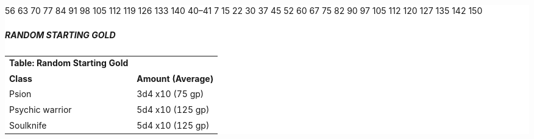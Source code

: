<td>56</td>
<td>63</td>
<td>70</td>
<td>77</td>
<td>84</td>
<td>91</td>
<td>98</td>
<td>105</td>
<td>112</td>
<td>119</td>
<td>126</td>
<td>133</td>
<td>140</td>
</tr>
<tr class="odd">
<td>40–41</td>
<td>7</td>
<td>15</td>
<td>22</td>
<td>30</td>
<td>37</td>
<td>45</td>
<td>52</td>
<td>60</td>
<td>67</td>
<td>75</td>
<td>82</td>
<td>90</td>
<td>97</td>
<td>105</td>
<td>112</td>
<td>120</td>
<td>127</td>
<td>135</td>
<td>142</td>
<td>150</td>
</tr>
</tbody>
</table>

##### RANDOM STARTING GOLD

<table>
<tbody>
<tr class="odd">
<td><strong>Table: Random Starting Gold</strong></td>
<td></td>
</tr>
<tr class="even">
<td><strong>Class</strong></td>
<td><strong>Amount (Average)</strong></td>
</tr>
<tr class="odd">
<td>Psion</td>
<td>3d4 x10 (75 gp)</td>
</tr>
<tr class="even">
<td>Psychic warrior</td>
<td>5d4 x10 (125 gp)</td>
</tr>
<tr class="odd">
<td>Soulknife</td>
<td>5d4 x10 (125 gp)</td>
</tr>